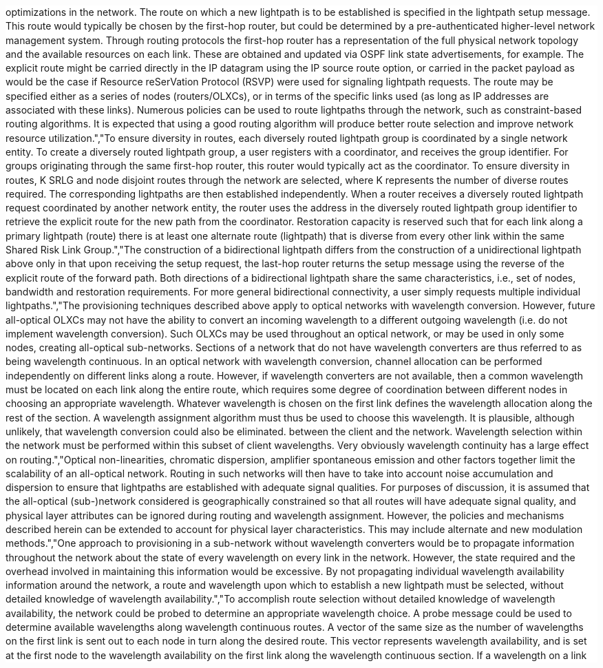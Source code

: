 optimizations in the network. The route on which a new lightpath is to be established is specified in the lightpath setup message. This route would typically be chosen by the first-hop router, but could be determined by a pre-authenticated higher-level network management system. Through routing protocols the first-hop router has a representation of the full physical network topology and the available resources on each link. These are obtained and updated via OSPF link state advertisements, for example. The explicit route might be carried directly in the IP datagram using the IP source route option, or carried in the packet payload as would be the case if Resource reSerVation Protocol (RSVP) were used for signaling lightpath requests. The route may be specified either as a series of nodes (routers\/OLXCs), or in terms of the specific links used (as long as IP addresses are associated with these links). Numerous policies can be used to route lightpaths through the network, such as constraint-based routing algorithms. It is expected that using a good routing algorithm will produce better route selection and improve network resource utilization.","To ensure diversity in routes, each diversely routed lightpath group is coordinated by a single network entity. To create a diversely routed lightpath group, a user registers with a coordinator, and receives the group identifier. For groups originating through the same first-hop router, this router would typically act as the coordinator. To ensure diversity in routes, K SRLG and node disjoint routes through the network are selected, where K represents the number of diverse routes required. The corresponding lightpaths are then established independently. When a router receives a diversely routed lightpath request coordinated by another network entity, the router uses the address in the diversely routed lightpath group identifier to retrieve the explicit route for the new path from the coordinator. Restoration capacity is reserved such that for each link along a primary lightpath (route) there is at least one alternate route (lightpath) that is diverse from every other link within the same Shared Risk Link Group.","The construction of a bidirectional lightpath differs from the construction of a unidirectional lightpath above only in that upon receiving the setup request, the last-hop router returns the setup message using the reverse of the explicit route of the forward path. Both directions of a bidirectional lightpath share the same characteristics, i.e., set of nodes, bandwidth and restoration requirements. For more general bidirectional connectivity, a user simply requests multiple individual lightpaths.","The provisioning techniques described above apply to optical networks with wavelength conversion. However, future all-optical OLXCs may not have the ability to convert an incoming wavelength to a different outgoing wavelength (i.e. do not implement wavelength conversion). Such OLXCs may be used throughout an optical network, or may be used in only some nodes, creating all-optical sub-networks. Sections of a network that do not have wavelength converters are thus referred to as being wavelength continuous. In an optical network with wavelength conversion, channel allocation can be performed independently on different links along a route. However, if wavelength converters are not available, then a common wavelength must be located on each link along the entire route, which requires some degree of coordination between different nodes in choosing an appropriate wavelength. Whatever wavelength is chosen on the first link defines the wavelength allocation along the rest of the section. A wavelength assignment algorithm must thus be used to choose this wavelength. It is plausible, although unlikely, that wavelength conversion could also be eliminated. between the client and the network. Wavelength selection within the network must be performed within this subset of client wavelengths. Very obviously wavelength continuity has a large effect on routing.","Optical non-linearities, chromatic dispersion, amplifier spontaneous emission and other factors together limit the scalability of an all-optical network. Routing in such networks will then have to take into account noise accumulation and dispersion to ensure that lightpaths are established with adequate signal qualities. For purposes of discussion, it is assumed that the all-optical (sub-)network considered is geographically constrained so that all routes will have adequate signal quality, and physical layer attributes can be ignored during routing and wavelength assignment. However, the policies and mechanisms described herein can be extended to account for physical layer characteristics. This may include alternate and new modulation methods.","One approach to provisioning in a sub-network without wavelength converters would be to propagate information throughout the network about the state of every wavelength on every link in the network. However, the state required and the overhead involved in maintaining this information would be excessive. By not propagating individual wavelength availability information around the network, a route and wavelength upon which to establish a new lightpath must be selected, without detailed knowledge of wavelength availability.","To accomplish route selection without detailed knowledge of wavelength availability, the network could be probed to determine an appropriate wavelength choice. A probe message could be used to determine available wavelengths along wavelength continuous routes. A vector of the same size as the number of wavelengths on the first link is sent out to each node in turn along the desired route. This vector represents wavelength availability, and is set at the first node to the wavelength availability on the first link along the wavelength continuous section. If a wavelength on a link